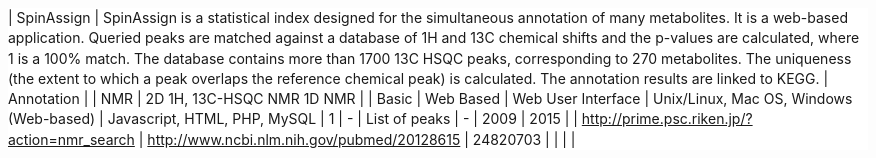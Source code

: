 | SpinAssign            | SpinAssign is a statistical index designed for the simultaneous annotation of many metabolites. It is a web-based application. Queried peaks are matched against a database of 1H and 13C chemical shifts and the p-values are calculated, where 1 is a 100% match. The database contains more than 1700 13C HSQC peaks, corresponding to 270 metabolites. The uniqueness (the extent to which a peak overlaps the reference chemical peak) is calculated. The annotation results are linked to KEGG.                                                                                                                                                                                                                                                                                                                                                                                                                                                                                                                                                                                                                                                                                                                                                                                                                                                                                                                                                                                                                                                                                                                                                                                                                                                                                                                                                                                                                                                                                                                                                                                                                                                                                                                                                                                                                                                                                                                                                                                                                                                                                                                                                                                                                                                                                                                                                                                                                                                                                                                                                                                                                                                                             | Annotation                                                                                                                                                                                                                                                                                                                                          |                                                                                                                                                                                                                                                                                                | NMR                            | 2D 1H, 13C-HSQC NMR 1D NMR        |                                         | Basic            | Web Based                             | Web User Interface                               | Unix/Linux, Mac OS, Windows (Web-based)               | Javascript, HTML, PHP, MySQL                      | 1                      | -                                                                                                                                                  | List of peaks                                                                                    | -                                                                                                                          | 2009             | 2015               |                                                                                                                                                            | http://prime.psc.riken.jp/?action=nmr_search                                                                   | http://www.ncbi.nlm.nih.gov/pubmed/20128615                        | 24820703 |                                                                         |                                             |          |